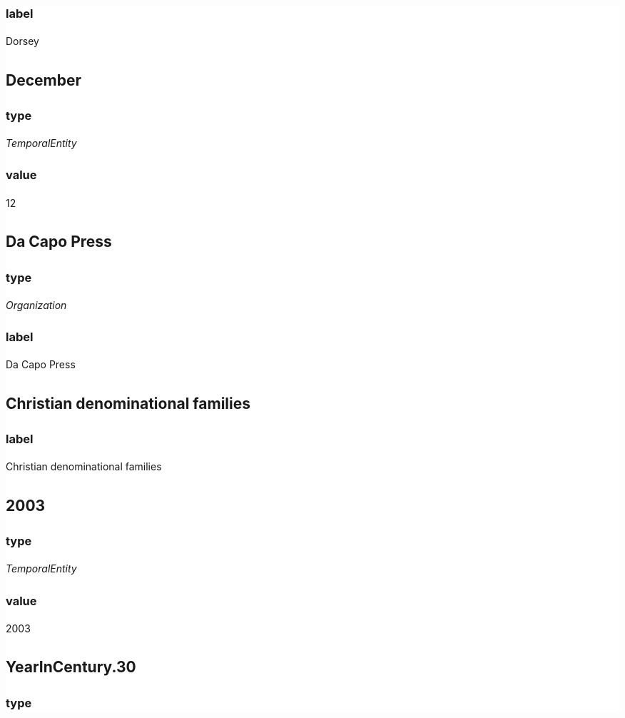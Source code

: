 ### label


Dorsey

## December

### type


*TemporalEntity*

### value


12

## Da Capo Press

### type


*Organization*

### label


Da Capo Press

## Christian denominational families

### label


Christian denominational families

## 2003

### type


*TemporalEntity*

### value


2003

## YearInCentury.30

### type

